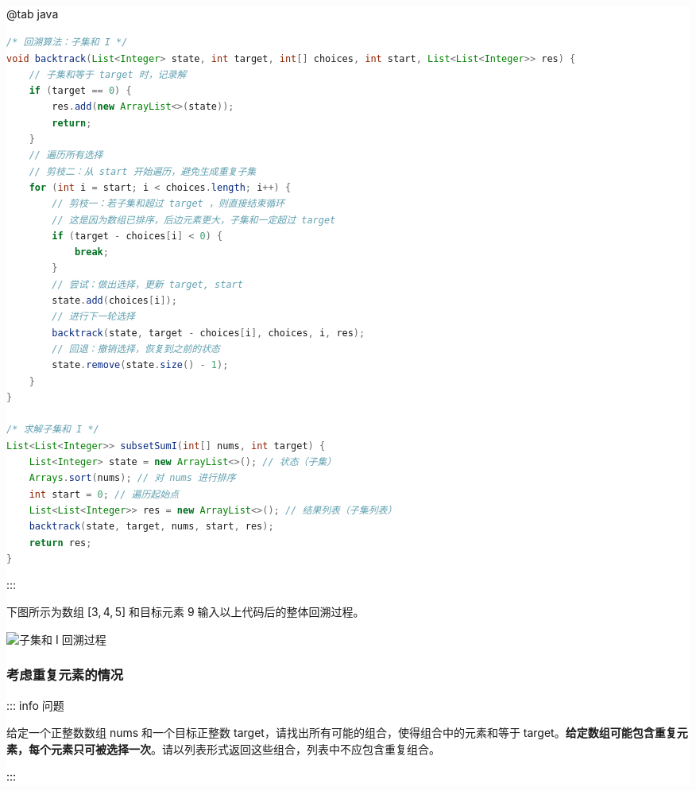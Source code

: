 @tab java

~~~java
/* 回溯算法：子集和 I */
void backtrack(List<Integer> state, int target, int[] choices, int start, List<List<Integer>> res) {
    // 子集和等于 target 时，记录解
    if (target == 0) {
        res.add(new ArrayList<>(state));
        return;
    }
    // 遍历所有选择
    // 剪枝二：从 start 开始遍历，避免生成重复子集
    for (int i = start; i < choices.length; i++) {
        // 剪枝一：若子集和超过 target ，则直接结束循环
        // 这是因为数组已排序，后边元素更大，子集和一定超过 target
        if (target - choices[i] < 0) {
            break;
        }
        // 尝试：做出选择，更新 target, start
        state.add(choices[i]);
        // 进行下一轮选择
        backtrack(state, target - choices[i], choices, i, res);
        // 回退：撤销选择，恢复到之前的状态
        state.remove(state.size() - 1);
    }
}

/* 求解子集和 I */
List<List<Integer>> subsetSumI(int[] nums, int target) {
    List<Integer> state = new ArrayList<>(); // 状态（子集）
    Arrays.sort(nums); // 对 nums 进行排序
    int start = 0; // 遍历起始点
    List<List<Integer>> res = new ArrayList<>(); // 结果列表（子集列表）
    backtrack(state, target, nums, start, res);
    return res;
}
~~~

:::

下图所示为数组 $[3,4,5]$ 和目标元素 9 输入以上代码后的整体回溯过程。

![子集和 I 回溯过程](https://sylphy-1321175878.cos.ap-guangzhou.myqcloud.com/子集和I回溯过程.png)

### 考虑重复元素的情况

::: info 问题

给定一个正整数数组 nums 和一个目标正整数 target，请找出所有可能的组合，使得组合中的元素和等于 target。**给定数组可能包含重复元素，每个元素只可被选择一次**。请以列表形式返回这些组合，列表中不应包含重复组合。

:::
